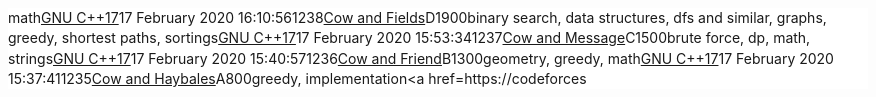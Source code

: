 math</td><td><a href=https://codeforces.com/contest/1307/submission/71303695>GNU C++17</a></td><td>17 February 2020 16:10:56</td></tr><tr><td>1238</td><td><a href=https://codeforces.com/contest/1307/problem/D>Cow and Fields</a></td><td>D</td><td>1900</td><td>binary search, data structures, dfs and similar, graphs, greedy, shortest paths, sortings</td><td><a href=https://codeforces.com/contest/1307/submission/71296119>GNU C++17</a></td><td>17 February 2020 15:53:34</td></tr><tr><td>1237</td><td><a href=https://codeforces.com/contest/1307/problem/C>Cow and Message</a></td><td>C</td><td>1500</td><td>brute force, dp, math, strings</td><td><a href=https://codeforces.com/contest/1307/submission/71289237>GNU C++17</a></td><td>17 February 2020 15:40:57</td></tr><tr><td>1236</td><td><a href=https://codeforces.com/contest/1307/problem/B>Cow and Friend</a></td><td>B</td><td>1300</td><td>geometry, greedy, math</td><td><a href=https://codeforces.com/contest/1307/submission/71287424>GNU C++17</a></td><td>17 February 2020 15:37:41</td></tr><tr><td>1235</td><td><a href=https://codeforces.com/contest/1307/problem/A>Cow and Haybales</a></td><td>A</td><td>800</td><td>greedy, implementation</td><td><a href=https://codeforces